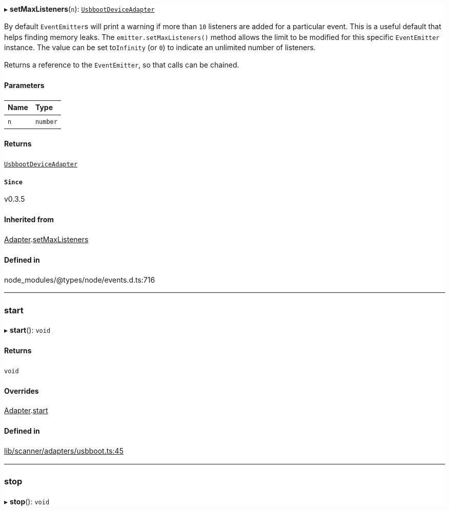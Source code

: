 ▸ **setMaxListeners**(`n`): [`UsbbootDeviceAdapter`](scanner.adapters.UsbbootDeviceAdapter.md)

By default `EventEmitter`s will print a warning if more than `10` listeners are
added for a particular event. This is a useful default that helps finding
memory leaks. The `emitter.setMaxListeners()` method allows the limit to be
modified for this specific `EventEmitter` instance. The value can be set to`Infinity` (or `0`) to indicate an unlimited number of listeners.

Returns a reference to the `EventEmitter`, so that calls can be chained.

#### Parameters

| Name | Type |
| :------ | :------ |
| `n` | `number` |

#### Returns

[`UsbbootDeviceAdapter`](scanner.adapters.UsbbootDeviceAdapter.md)

**`Since`**

v0.3.5

#### Inherited from

[Adapter](scanner.adapters.Adapter.md).[setMaxListeners](scanner.adapters.Adapter.md#setmaxlisteners)

#### Defined in

node_modules/@types/node/events.d.ts:716

___

### start

▸ **start**(): `void`

#### Returns

`void`

#### Overrides

[Adapter](scanner.adapters.Adapter.md).[start](scanner.adapters.Adapter.md#start)

#### Defined in

[lib/scanner/adapters/usbboot.ts:45](https://github.com/balena-io-modules/etcher-sdk/blob/2636458/lib/scanner/adapters/usbboot.ts#L45)

___

### stop

▸ **stop**(): `void`
